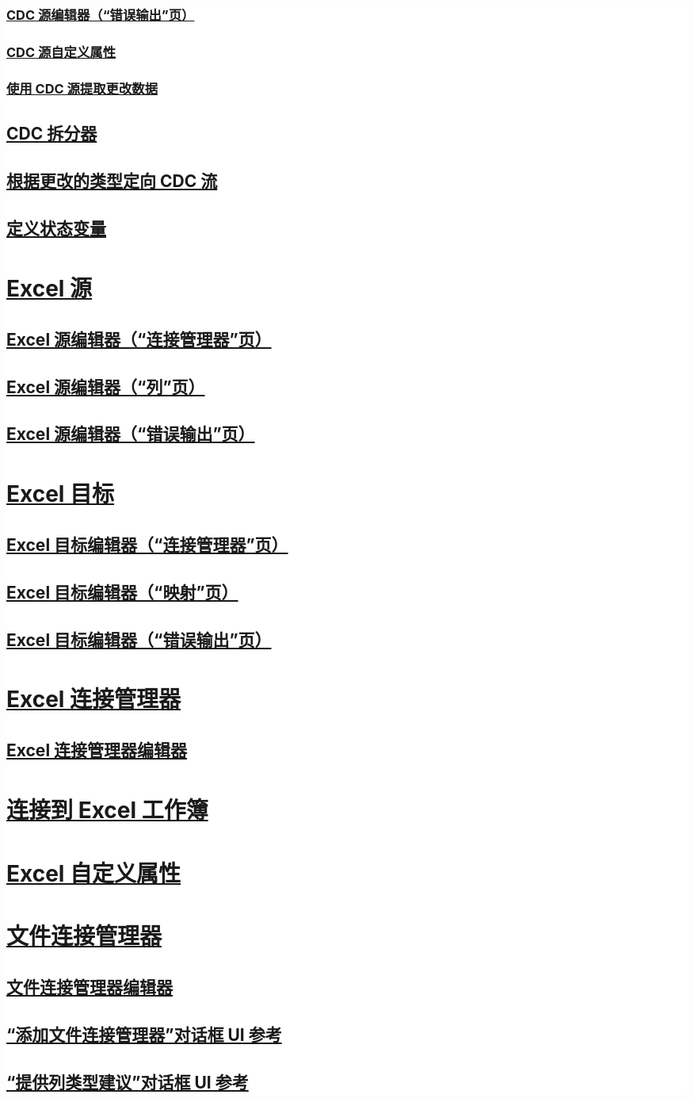 ### [CDC 源编辑器（“错误输出”页）](../cdc-source-editor-error-output-page.md)
### [CDC 源自定义属性](cdc-source-custom-properties.md)
### [使用 CDC 源提取更改数据](extract-change-data-using-the-cdc-source.md)
## [CDC 拆分器](cdc-splitter.md)
## [根据更改的类型定向 CDC 流](direct-the-cdc-stream-according-to-the-type-of-change.md)
## [定义状态变量](define-a-state-variable.md)
# [Excel 源](excel-source.md)
## [Excel 源编辑器（“连接管理器”页）](../excel-source-editor-connection-manager-page.md)
## [Excel 源编辑器（“列”页）](../excel-source-editor-columns-page.md)
## [Excel 源编辑器（“错误输出”页）](../excel-source-editor-error-output-page.md)
# [Excel 目标](excel-destination.md)
## [Excel 目标编辑器（“连接管理器”页）](../excel-destination-editor-connection-manager-page.md)
## [Excel 目标编辑器（“映射”页）](../excel-destination-editor-mappings-page.md)
## [Excel 目标编辑器（“错误输出”页）](../excel-destination-editor-error-output-page.md)
# [Excel 连接管理器](../connection-manager/excel-connection-manager.md)
## [Excel 连接管理器编辑器](../excel-connection-manager-editor.md)
# [连接到 Excel 工作簿](../connection-manager/connect-to-an-excel-workbook.md)
# [Excel 自定义属性](excel-custom-properties.md)
# [文件连接管理器](../connection-manager/file-connection-manager.md)
## [文件连接管理器编辑器](../file-connection-manager-editor.md)
## [“添加文件连接管理器”对话框 UI 参考](../connection-manager/add-file-connection-manager-dialog-box-ui-reference.md)
## [“提供列类型建议”对话框 UI 参考](../connection-manager/suggest-column-types-dialog-box-ui-reference.md)
